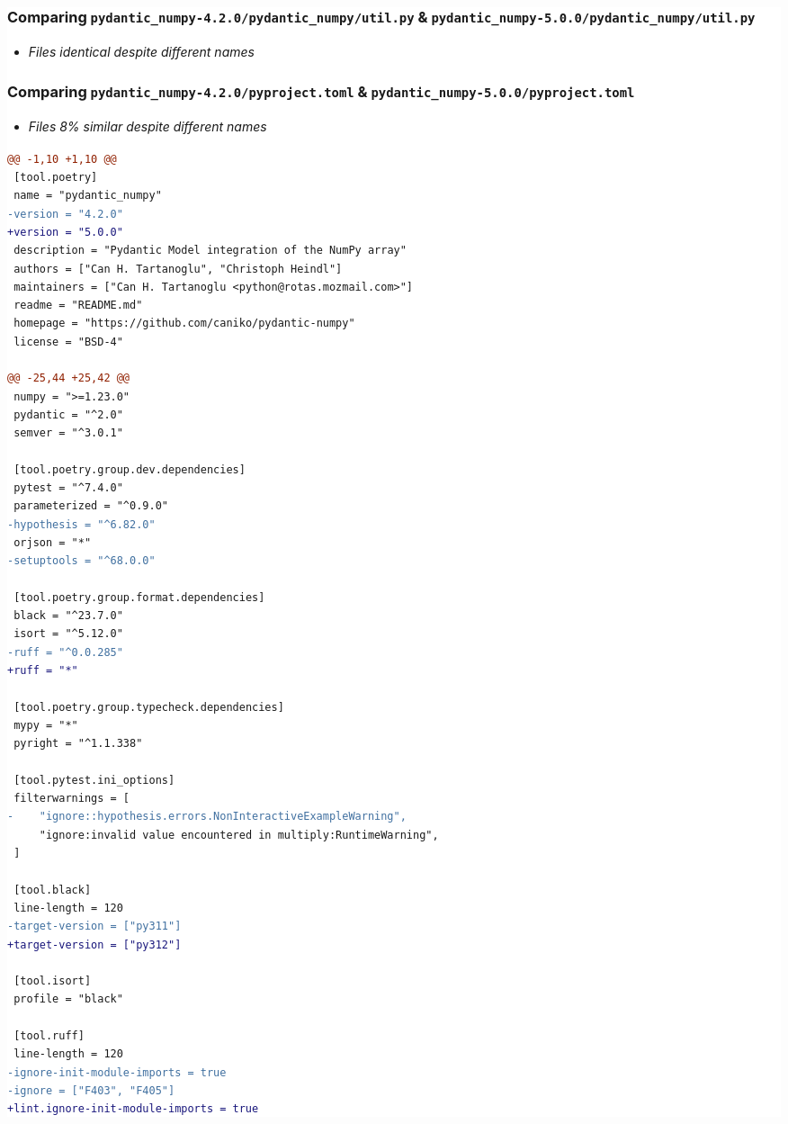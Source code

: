 ### Comparing `pydantic_numpy-4.2.0/pydantic_numpy/util.py` & `pydantic_numpy-5.0.0/pydantic_numpy/util.py`

 * *Files identical despite different names*

### Comparing `pydantic_numpy-4.2.0/pyproject.toml` & `pydantic_numpy-5.0.0/pyproject.toml`

 * *Files 8% similar despite different names*

```diff
@@ -1,10 +1,10 @@
 [tool.poetry]
 name = "pydantic_numpy"
-version = "4.2.0"
+version = "5.0.0"
 description = "Pydantic Model integration of the NumPy array"
 authors = ["Can H. Tartanoglu", "Christoph Heindl"]
 maintainers = ["Can H. Tartanoglu <python@rotas.mozmail.com>"]
 readme = "README.md"
 homepage = "https://github.com/caniko/pydantic-numpy"
 license = "BSD-4"
 
@@ -25,44 +25,42 @@
 numpy = ">=1.23.0"
 pydantic = "^2.0"
 semver = "^3.0.1"
 
 [tool.poetry.group.dev.dependencies]
 pytest = "^7.4.0"
 parameterized = "^0.9.0"
-hypothesis = "^6.82.0"
 orjson = "*"
-setuptools = "^68.0.0"
 
 [tool.poetry.group.format.dependencies]
 black = "^23.7.0"
 isort = "^5.12.0"
-ruff = "^0.0.285"
+ruff = "*"
 
 [tool.poetry.group.typecheck.dependencies]
 mypy = "*"
 pyright = "^1.1.338"
 
 [tool.pytest.ini_options]
 filterwarnings = [
-    "ignore::hypothesis.errors.NonInteractiveExampleWarning",
     "ignore:invalid value encountered in multiply:RuntimeWarning",
 ]
 
 [tool.black]
 line-length = 120
-target-version = ["py311"]
+target-version = ["py312"]
 
 [tool.isort]
 profile = "black"
 
 [tool.ruff]
 line-length = 120
-ignore-init-module-imports = true
-ignore = ["F403", "F405"]
+lint.ignore-init-module-imports = true
```
